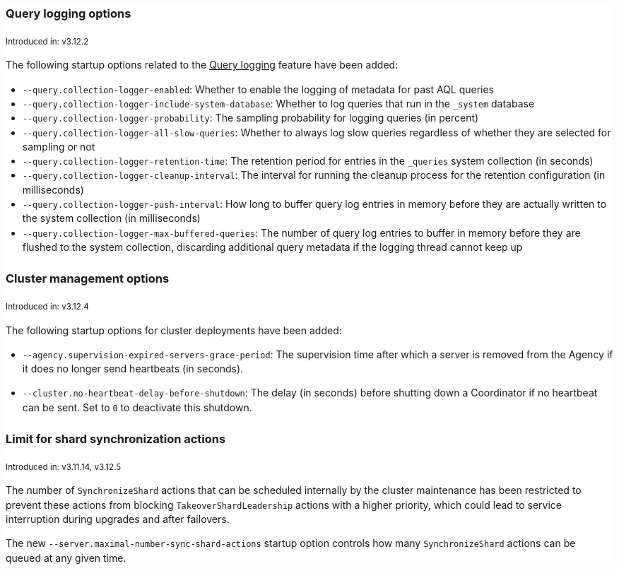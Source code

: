 ### Query logging options

<small>Introduced in: v3.12.2</small>

The following startup options related to the [Query logging](#query-logging)
feature have been added:

- `--query.collection-logger-enabled`:
  Whether to enable the logging of metadata for past AQL queries
- `--query.collection-logger-include-system-database`:
  Whether to log queries that run in the `_system` database
- `--query.collection-logger-probability`:
  The sampling probability for logging queries (in percent)
- `--query.collection-logger-all-slow-queries`:
  Whether to always log slow queries regardless of whether they are selected for
  sampling or not
- `--query.collection-logger-retention-time`:
  The retention period for entries in the `_queries` system collection (in seconds)
- `--query.collection-logger-cleanup-interval`:
  The interval for running the cleanup process for the retention configuration
  (in milliseconds)
- `--query.collection-logger-push-interval`:
  How long to buffer query log entries in memory before they are actually
  written to the system collection (in milliseconds)
- `--query.collection-logger-max-buffered-queries`:
  The number of query log entries to buffer in memory before they are flushed to
  the system collection, discarding additional query metadata if the logging
  thread cannot keep up

### Cluster management options

<small>Introduced in: v3.12.4</small>

The following startup options for cluster deployments have been added:

- `--agency.supervision-expired-servers-grace-period`:
  The supervision time after which a server is removed from the Agency if it
  does no longer send heartbeats (in seconds).

- `--cluster.no-heartbeat-delay-before-shutdown`:
  The delay (in seconds) before shutting down a Coordinator if no heartbeat can
  be sent. Set to `0` to deactivate this shutdown.

### Limit for shard synchronization actions

<small>Introduced in: v3.11.14, v3.12.5</small>

The number of `SynchronizeShard` actions that can be scheduled internally by the
cluster maintenance has been restricted to prevent these actions from blocking
`TakeoverShardLeadership` actions with a higher priority, which could lead to
service interruption during upgrades and after failovers.

The new `--server.maximal-number-sync-shard-actions` startup option controls
how many `SynchronizeShard` actions can be queued at any given time.
